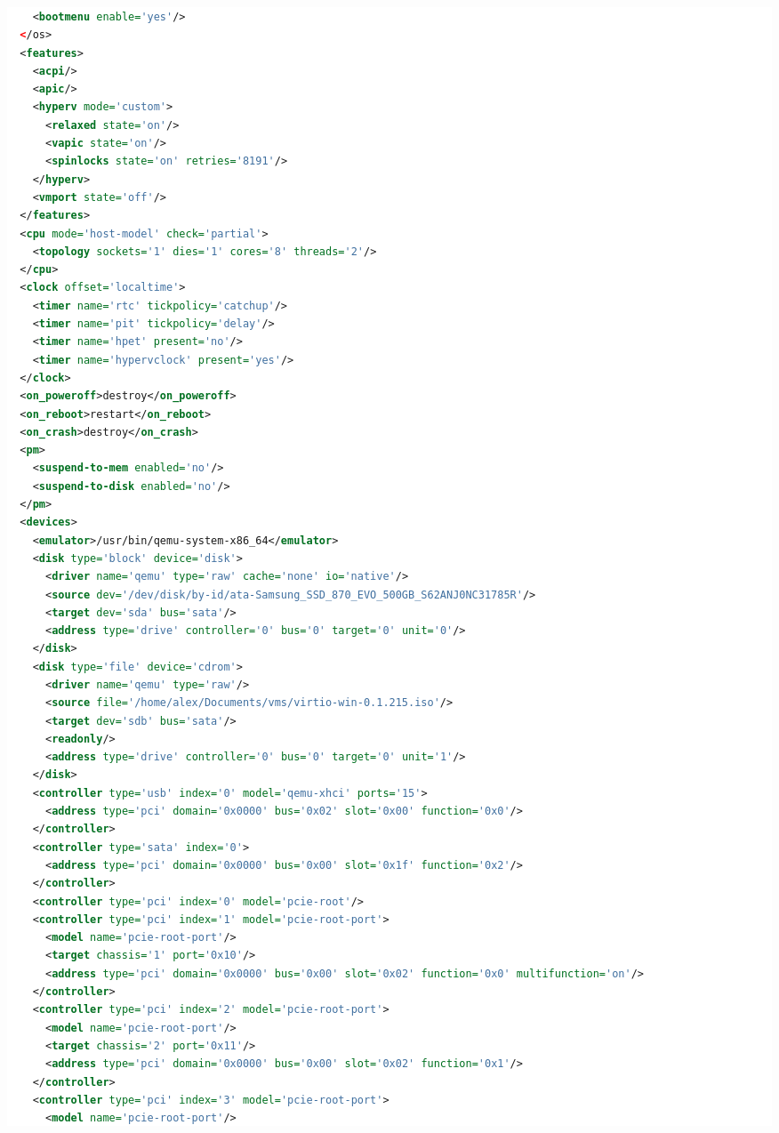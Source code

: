 ```xml
    <bootmenu enable='yes'/>
  </os>
  <features>
    <acpi/>
    <apic/>
    <hyperv mode='custom'>
      <relaxed state='on'/>
      <vapic state='on'/>
      <spinlocks state='on' retries='8191'/>
    </hyperv>
    <vmport state='off'/>
  </features>
  <cpu mode='host-model' check='partial'>
    <topology sockets='1' dies='1' cores='8' threads='2'/>
  </cpu>
  <clock offset='localtime'>
    <timer name='rtc' tickpolicy='catchup'/>
    <timer name='pit' tickpolicy='delay'/>
    <timer name='hpet' present='no'/>
    <timer name='hypervclock' present='yes'/>
  </clock>
  <on_poweroff>destroy</on_poweroff>
  <on_reboot>restart</on_reboot>
  <on_crash>destroy</on_crash>
  <pm>
    <suspend-to-mem enabled='no'/>
    <suspend-to-disk enabled='no'/>
  </pm>
  <devices>
    <emulator>/usr/bin/qemu-system-x86_64</emulator>
    <disk type='block' device='disk'>
      <driver name='qemu' type='raw' cache='none' io='native'/>
      <source dev='/dev/disk/by-id/ata-Samsung_SSD_870_EVO_500GB_S62ANJ0NC31785R'/>
      <target dev='sda' bus='sata'/>
      <address type='drive' controller='0' bus='0' target='0' unit='0'/>
    </disk>
    <disk type='file' device='cdrom'>
      <driver name='qemu' type='raw'/>
      <source file='/home/alex/Documents/vms/virtio-win-0.1.215.iso'/>
      <target dev='sdb' bus='sata'/>
      <readonly/>
      <address type='drive' controller='0' bus='0' target='0' unit='1'/>
    </disk>
    <controller type='usb' index='0' model='qemu-xhci' ports='15'>
      <address type='pci' domain='0x0000' bus='0x02' slot='0x00' function='0x0'/>
    </controller>
    <controller type='sata' index='0'>
      <address type='pci' domain='0x0000' bus='0x00' slot='0x1f' function='0x2'/>
    </controller>
    <controller type='pci' index='0' model='pcie-root'/>
    <controller type='pci' index='1' model='pcie-root-port'>
      <model name='pcie-root-port'/>
      <target chassis='1' port='0x10'/>
      <address type='pci' domain='0x0000' bus='0x00' slot='0x02' function='0x0' multifunction='on'/>
    </controller>
    <controller type='pci' index='2' model='pcie-root-port'>
      <model name='pcie-root-port'/>
      <target chassis='2' port='0x11'/>
      <address type='pci' domain='0x0000' bus='0x00' slot='0x02' function='0x1'/>
    </controller>
    <controller type='pci' index='3' model='pcie-root-port'>
      <model name='pcie-root-port'/>
```